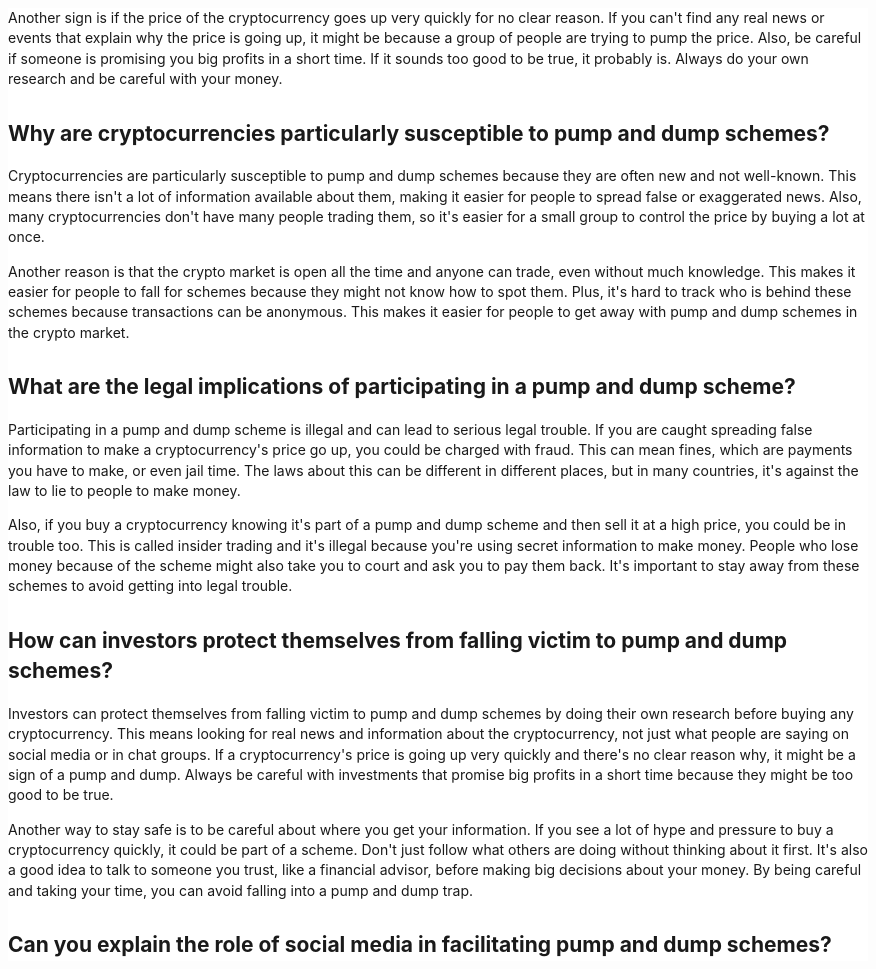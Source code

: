 Another sign is if the price of the cryptocurrency goes up very quickly for no clear reason. If you can't find any real news or events that explain why the price is going up, it might be because a group of people are trying to pump the price. Also, be careful if someone is promising you big profits in a short time. If it sounds too good to be true, it probably is. Always do your own research and be careful with your money.

## Why are cryptocurrencies particularly susceptible to pump and dump schemes?

Cryptocurrencies are particularly susceptible to pump and dump schemes because they are often new and not well-known. This means there isn't a lot of information available about them, making it easier for people to spread false or exaggerated news. Also, many cryptocurrencies don't have many people trading them, so it's easier for a small group to control the price by buying a lot at once.

Another reason is that the crypto market is open all the time and anyone can trade, even without much knowledge. This makes it easier for people to fall for schemes because they might not know how to spot them. Plus, it's hard to track who is behind these schemes because transactions can be anonymous. This makes it easier for people to get away with pump and dump schemes in the crypto market.

## What are the legal implications of participating in a pump and dump scheme?

Participating in a pump and dump scheme is illegal and can lead to serious legal trouble. If you are caught spreading false information to make a cryptocurrency's price go up, you could be charged with fraud. This can mean fines, which are payments you have to make, or even jail time. The laws about this can be different in different places, but in many countries, it's against the law to lie to people to make money.

Also, if you buy a cryptocurrency knowing it's part of a pump and dump scheme and then sell it at a high price, you could be in trouble too. This is called insider trading and it's illegal because you're using secret information to make money. People who lose money because of the scheme might also take you to court and ask you to pay them back. It's important to stay away from these schemes to avoid getting into legal trouble.

## How can investors protect themselves from falling victim to pump and dump schemes?

Investors can protect themselves from falling victim to pump and dump schemes by doing their own research before buying any cryptocurrency. This means looking for real news and information about the cryptocurrency, not just what people are saying on social media or in chat groups. If a cryptocurrency's price is going up very quickly and there's no clear reason why, it might be a sign of a pump and dump. Always be careful with investments that promise big profits in a short time because they might be too good to be true.

Another way to stay safe is to be careful about where you get your information. If you see a lot of hype and pressure to buy a cryptocurrency quickly, it could be part of a scheme. Don't just follow what others are doing without thinking about it first. It's also a good idea to talk to someone you trust, like a financial advisor, before making big decisions about your money. By being careful and taking your time, you can avoid falling into a pump and dump trap.

## Can you explain the role of social media in facilitating pump and dump schemes?
